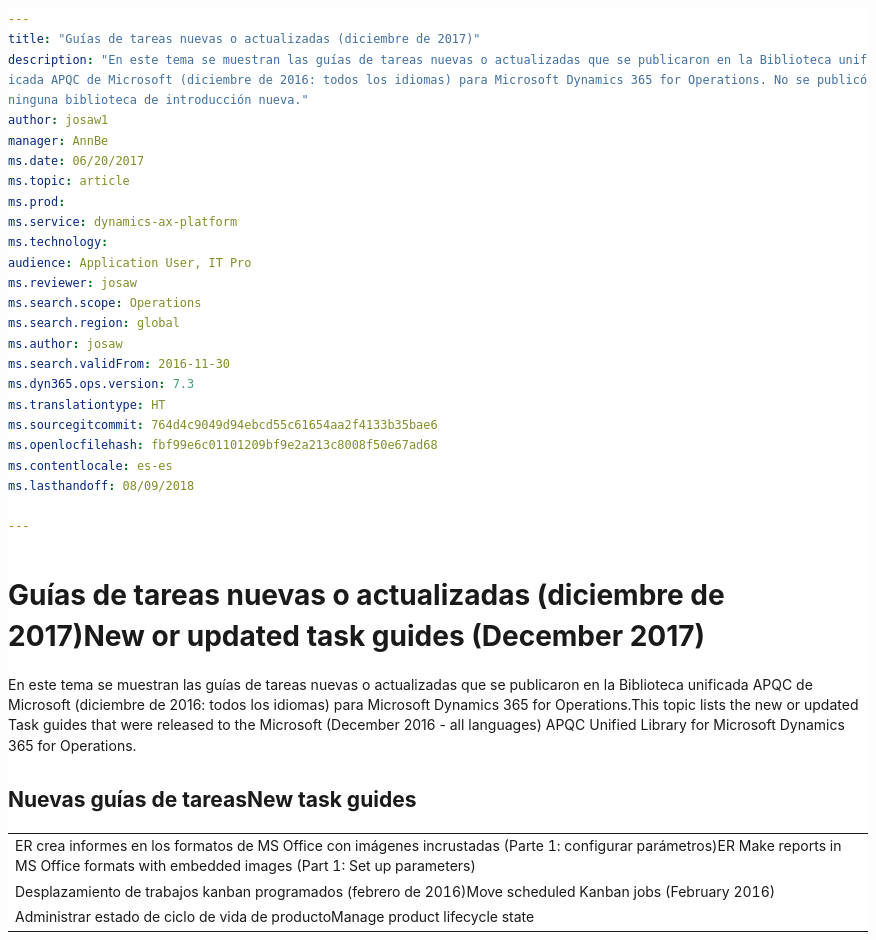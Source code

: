 ```yaml
---
title: "Guías de tareas nuevas o actualizadas (diciembre de 2017)"
description: "En este tema se muestran las guías de tareas nuevas o actualizadas que se publicaron en la Biblioteca unificada APQC de Microsoft (diciembre de 2016: todos los idiomas) para Microsoft Dynamics 365 for Operations. No se publicó ninguna biblioteca de introducción nueva."
author: josaw1
manager: AnnBe
ms.date: 06/20/2017
ms.topic: article
ms.prod: 
ms.service: dynamics-ax-platform
ms.technology: 
audience: Application User, IT Pro
ms.reviewer: josaw
ms.search.scope: Operations
ms.search.region: global
ms.author: josaw
ms.search.validFrom: 2016-11-30
ms.dyn365.ops.version: 7.3
ms.translationtype: HT
ms.sourcegitcommit: 764d4c9049d94ebcd55c61654aa2f4133b35bae6
ms.openlocfilehash: fbf99e6c01101209bf9e2a213c8008f50e67ad68
ms.contentlocale: es-es
ms.lasthandoff: 08/09/2018

---
```


# <a name="new-or-updated-task-guides-december-2017"></a><span data-ttu-id="47e9d-104">Guías de tareas nuevas o actualizadas (diciembre de 2017)</span><span class="sxs-lookup"><span data-stu-id="47e9d-104">New or updated task guides (December 2017)</span></span>

<span data-ttu-id="47e9d-105">En este tema se muestran las guías de tareas nuevas o actualizadas que se publicaron en la Biblioteca unificada APQC de Microsoft (diciembre de 2016: todos los idiomas) para Microsoft Dynamics 365 for Operations.</span><span class="sxs-lookup"><span data-stu-id="47e9d-105">This topic lists the new or updated Task guides that were released to the Microsoft (December 2016 - all languages) APQC Unified Library for Microsoft Dynamics 365 for Operations.</span></span>


<a name="new-task-guides"></a><span data-ttu-id="47e9d-106">Nuevas guías de tareas</span><span class="sxs-lookup"><span data-stu-id="47e9d-106">New task guides</span></span>
---------------

<table>
<tbody>
<tr class="odd">
<td align="left"><span data-ttu-id="47e9d-107">ER crea informes en los formatos de MS Office con imágenes incrustadas (Parte 1: configurar parámetros)</span><span class="sxs-lookup"><span data-stu-id="47e9d-107">ER Make reports in MS Office formats with embedded images (Part 1: Set up parameters)</span></span></td>
</tr>
<tr class="even">
<td align="left"><span data-ttu-id="47e9d-108">Desplazamiento de trabajos kanban programados (febrero de 2016)</span><span class="sxs-lookup"><span data-stu-id="47e9d-108">Move scheduled Kanban jobs (February 2016)</span></span></td>
</tr>
<tr class="odd">
<td align="left"><span data-ttu-id="47e9d-109">Administrar estado de ciclo de vida de producto</span><span class="sxs-lookup"><span data-stu-id="47e9d-109">Manage product lifecycle state</span></span></td>
</tr>